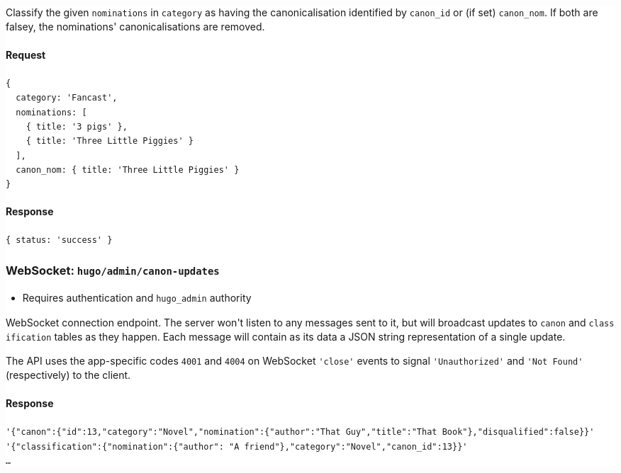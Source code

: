 Classify the given `nominations` in `category` as having the canonicalisation
identified by `canon_id` or (if set) `canon_nom`. If both are falsey, the nominations'
canonicalisations are removed.

#### Request

```
{
  category: 'Fancast',
  nominations: [
    { title: '3 pigs' },
    { title: 'Three Little Piggies' }
  ],
  canon_nom: { title: 'Three Little Piggies' }
}
```

#### Response

```
{ status: 'success' }
```

### WebSocket: `hugo/admin/canon-updates`

- Requires authentication and `hugo_admin` authority

WebSocket connection endpoint. The server won't listen to any messages sent to
it, but will broadcast updates to `canon` and `classification` tables as they happen.
Each message will contain as its data a JSON string representation of a single update.

The API uses the app-specific codes `4001` and `4004` on WebSocket `'close'`
events to signal `'Unauthorized'` and `'Not Found'` (respectively) to the client.

#### Response

```
'{"canon":{"id":13,"category":"Novel","nomination":{"author":"That Guy","title":"That Book"},"disqualified":false}}'
'{"classification":{"nomination":{"author": "A friend"},"category":"Novel","canon_id":13}}'
…
```
